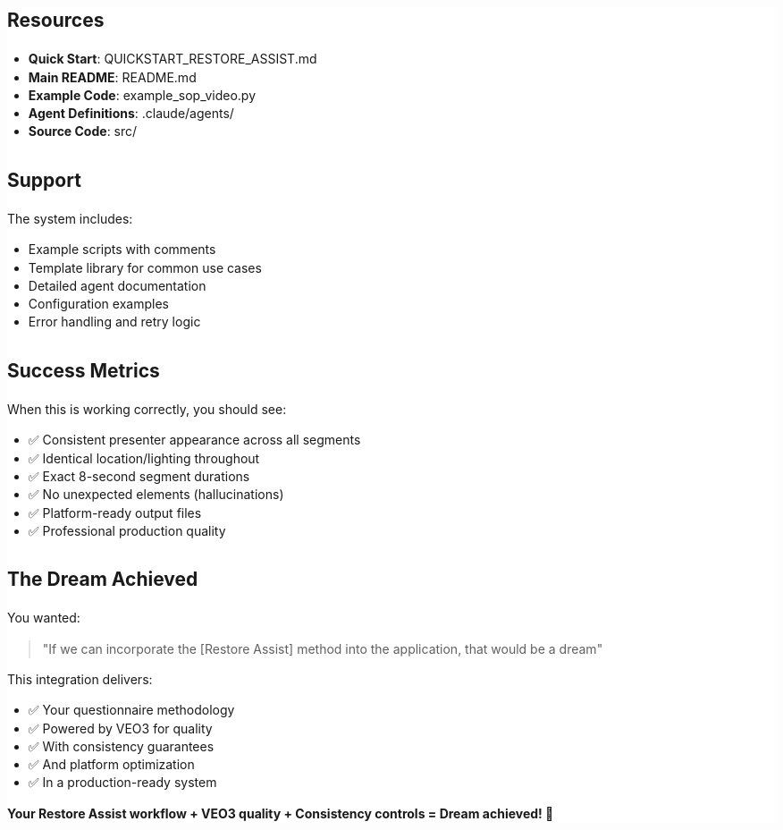 ## Resources

- **Quick Start**: QUICKSTART_RESTORE_ASSIST.md
- **Main README**: README.md
- **Example Code**: example_sop_video.py
- **Agent Definitions**: .claude/agents/
- **Source Code**: src/

## Support

The system includes:
- Example scripts with comments
- Template library for common use cases
- Detailed agent documentation
- Configuration examples
- Error handling and retry logic

## Success Metrics

When this is working correctly, you should see:
- ✅ Consistent presenter appearance across all segments
- ✅ Identical location/lighting throughout
- ✅ Exact 8-second segment durations
- ✅ No unexpected elements (hallucinations)
- ✅ Platform-ready output files
- ✅ Professional production quality

## The Dream Achieved

You wanted:
> "If we can incorporate the [Restore Assist] method into the application, that would be a dream"

This integration delivers:
- ✅ Your questionnaire methodology
- ✅ Powered by VEO3 for quality
- ✅ With consistency guarantees
- ✅ And platform optimization
- ✅ In a production-ready system

**Your Restore Assist workflow + VEO3 quality + Consistency controls = Dream achieved! 🎯**
